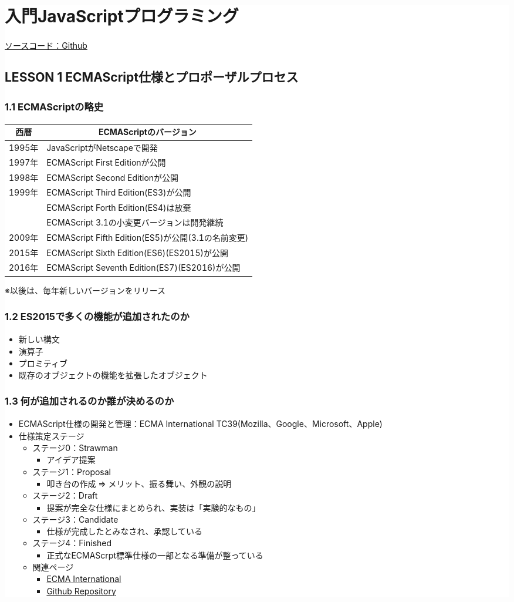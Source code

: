 # 入門JavaScriptプログラミング  
[ソースコード：Github](https://github.com/jisaacks/get-programming-jsnext)

## LESSON 1 ECMAScript仕様とプロポーザルプロセス
### 1.1 ECMAScriptの略史
|西暦|ECMAScriptのバージョン|
|---|---|
|1995年|JavaScriptがNetscapeで開発|
|1997年|ECMAScript First Editionが公開|
|1998年|ECMAScript Second Editionが公開|
|1999年|ECMAScript Third Edition(ES3)が公開|
||ECMAScript Forth Edition(ES4)は放棄|
||ECMAScript 3.1の小変更バージョンは開発継続|
|2009年|ECMAScript Fifth Edition(ES5)が公開(3.1の名前変更)|
|2015年|ECMAScript Sixth Edition(ES6)(ES2015)が公開|※大きな変更
|2016年|ECMAScript Seventh Edition(ES7)(ES2016)が公開|  

※以後は、毎年新しいバージョンをリリース

### 1.2 ES2015で多くの機能が追加されたのか
- 新しい構文
- 演算子
- プロミティブ
- 既存のオブジェクトの機能を拡張したオブジェクト

### 1.3 何が追加されるのか誰が決めるのか
- ECMAScript仕様の開発と管理：ECMA International TC39(Mozilla、Google、Microsoft、Apple)
- 仕様策定ステージ
  - ステージ0：Strawman
    - アイデア提案
  - ステージ1：Proposal
    - 叩き台の作成 => メリット、振る舞い、外観の説明
  - ステージ2：Draft
    - 提案が完全な仕様にまとめられ、実装は「実験的なもの」
  - ステージ3：Candidate
    - 仕様が完成したとみなされ、承認している
  - ステージ4：Finished
    - 正式なECMAScrpt標準仕様の一部となる準備が整っている
  - 関連ページ
    - [ECMA International](https://www.ecma-international.org/)
    - [Github Repository](https://github.com/tc39/ecma262)
